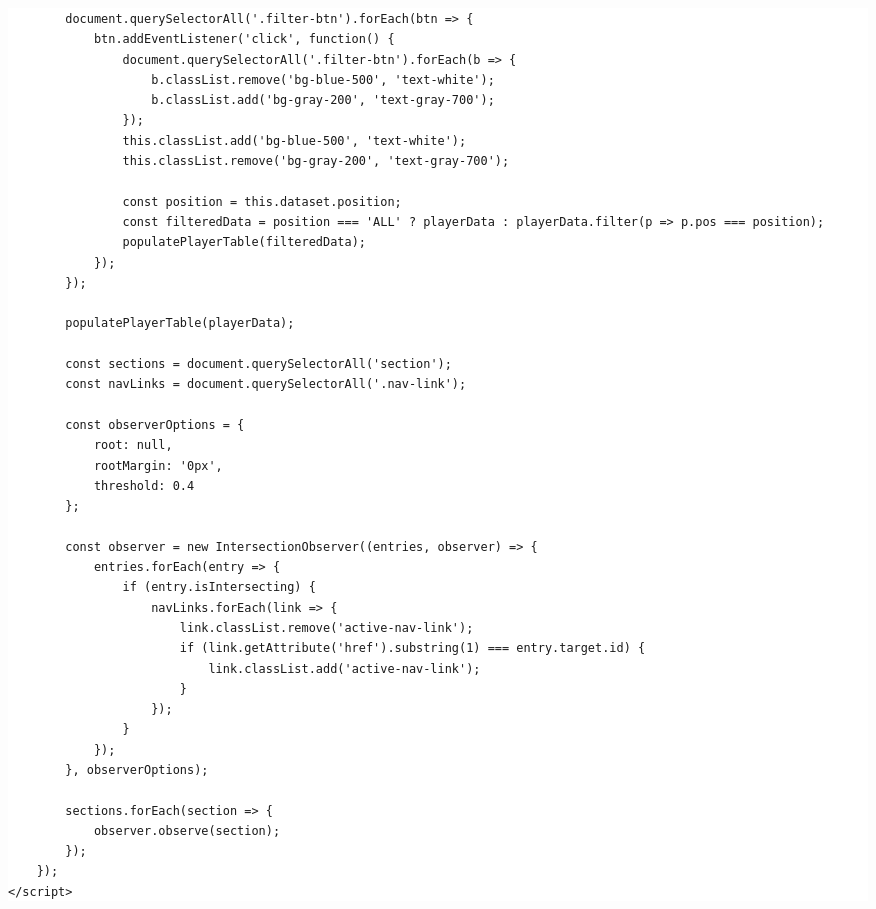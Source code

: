             document.querySelectorAll('.filter-btn').forEach(btn => {
                btn.addEventListener('click', function() {
                    document.querySelectorAll('.filter-btn').forEach(b => {
                        b.classList.remove('bg-blue-500', 'text-white');
                        b.classList.add('bg-gray-200', 'text-gray-700');
                    });
                    this.classList.add('bg-blue-500', 'text-white');
                    this.classList.remove('bg-gray-200', 'text-gray-700');

                    const position = this.dataset.position;
                    const filteredData = position === 'ALL' ? playerData : playerData.filter(p => p.pos === position);
                    populatePlayerTable(filteredData);
                });
            });

            populatePlayerTable(playerData);

            const sections = document.querySelectorAll('section');
            const navLinks = document.querySelectorAll('.nav-link');

            const observerOptions = {
                root: null,
                rootMargin: '0px',
                threshold: 0.4
            };

            const observer = new IntersectionObserver((entries, observer) => {
                entries.forEach(entry => {
                    if (entry.isIntersecting) {
                        navLinks.forEach(link => {
                            link.classList.remove('active-nav-link');
                            if (link.getAttribute('href').substring(1) === entry.target.id) {
                                link.classList.add('active-nav-link');
                            }
                        });
                    }
                });
            }, observerOptions);

            sections.forEach(section => {
                observer.observe(section);
            });
        });
    </script>
</body>
</html>
